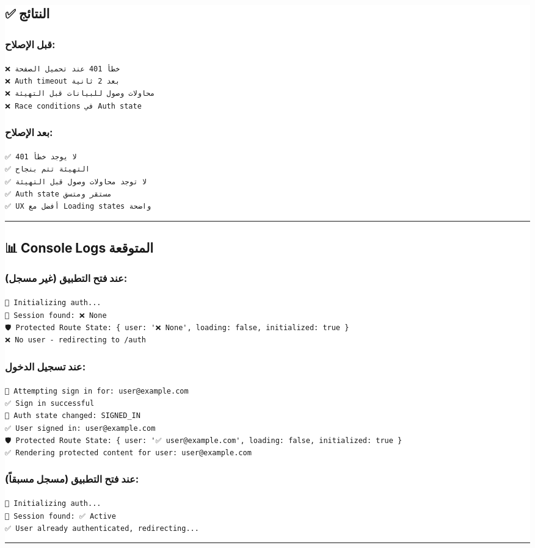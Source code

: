 
## ✅ النتائج

### قبل الإصلاح:
```
❌ خطأ 401 عند تحميل الصفحة
❌ Auth timeout بعد 2 ثانية
❌ محاولات وصول للبيانات قبل التهيئة
❌ Race conditions في Auth state
```

### بعد الإصلاح:
```
✅ لا يوجد خطأ 401
✅ التهيئة تتم بنجاح
✅ لا توجد محاولات وصول قبل التهيئة
✅ Auth state مستقر ومتسق
✅ UX أفضل مع Loading states واضحة
```

---

## 📊 Console Logs المتوقعة

### عند فتح التطبيق (غير مسجل):
```
🔐 Initializing auth...
🔐 Session found: ❌ None
🛡️ Protected Route State: { user: '❌ None', loading: false, initialized: true }
❌ No user - redirecting to /auth
```

### عند تسجيل الدخول:
```
🔐 Attempting sign in for: user@example.com
✅ Sign in successful
🔐 Auth state changed: SIGNED_IN
✅ User signed in: user@example.com
🛡️ Protected Route State: { user: '✅ user@example.com', loading: false, initialized: true }
✅ Rendering protected content for user: user@example.com
```

### عند فتح التطبيق (مسجل مسبقاً):
```
🔐 Initializing auth...
🔐 Session found: ✅ Active
✅ User already authenticated, redirecting...
```

---
